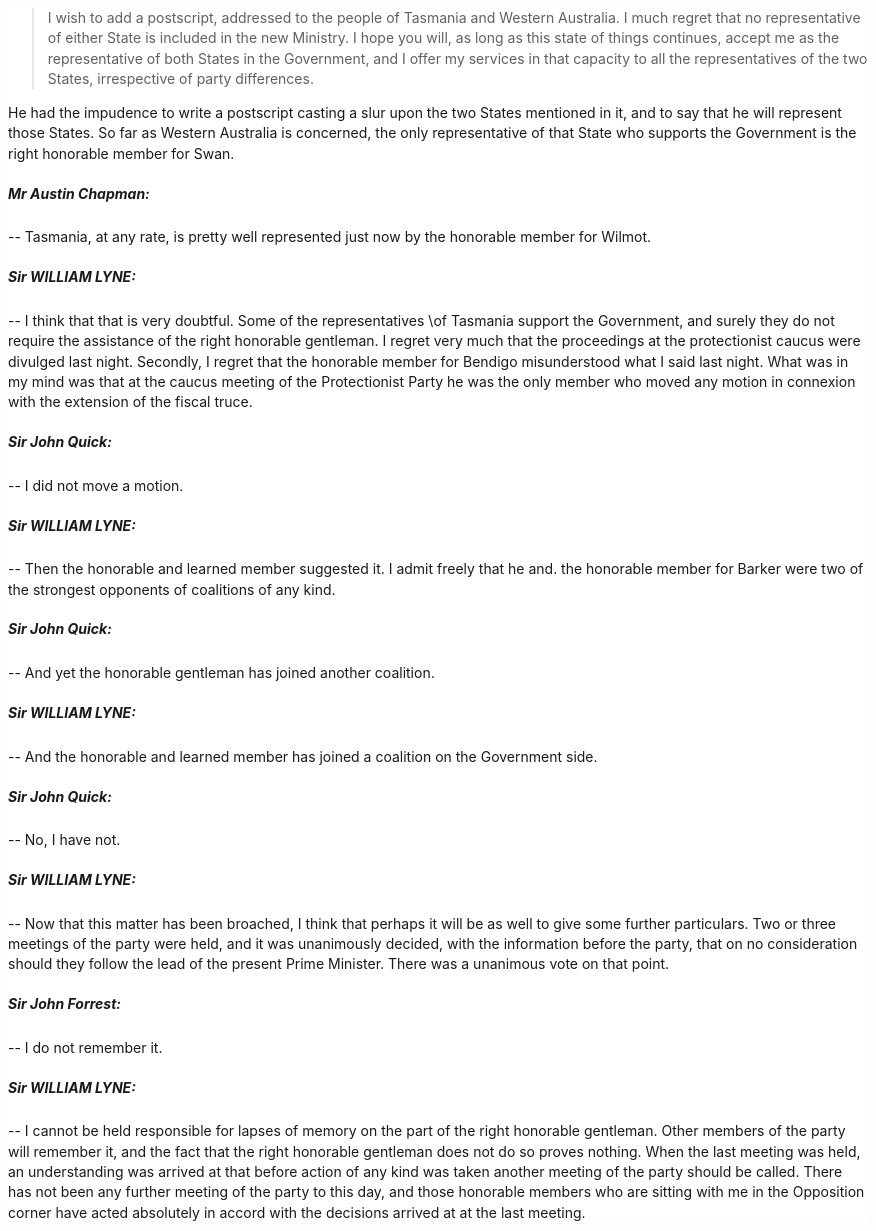   >I wish to add a postscript, addressed to the people of Tasmania and Western Australia. I much regret that no representative of either State is included in the new Ministry. I hope you will, as long as this state of things continues, accept me as the representative of both States in the Government, and I offer my services in that capacity to all the representatives of the two States, irrespective of party differences. 

He had the impudence to write a postscript casting a slur upon the two States mentioned in it, and to say that he will represent those States. So far as Western Australia is concerned, the only representative of that State who supports the Government is the right honorable member for Swan. 

##### Mr Austin Chapman:

--  Tasmania, at any rate, is pretty well represented just now by the honorable member for Wilmot. 

##### Sir WILLIAM LYNE:

-- I think that that is very doubtful. Some of the representatives \of Tasmania support the Government, and surely they do not require the assistance of the right honorable gentleman. I regret very much that the proceedings at the protectionist caucus were divulged last night. Secondly, I regret that the honorable member for Bendigo misunderstood what I said last night. What was in my mind was that at the caucus meeting of the Protectionist Party he was the only member who moved any motion in connexion with the extension of the fiscal truce. 

##### Sir John Quick:

--  I did not move a motion. 

##### Sir WILLIAM LYNE:

-- Then the honorable and learned member suggested it. I admit freely that he and. the honorable member for Barker were two of the strongest opponents of coalitions of any kind. 

##### Sir John Quick:

--  And yet the honorable gentleman has joined another coalition. 

##### Sir WILLIAM LYNE:

-- And the honorable and learned member has joined a coalition on the Government side. 

##### Sir John Quick:

--  No, I have not. 

##### Sir WILLIAM LYNE:

-- Now that this matter has been broached, I think that perhaps it will be as well to give some further particulars. Two or three meetings of the party were held, and it was unanimously decided, with the information before the party, that on no consideration should they follow the lead of the present Prime Minister. There was a unanimous vote on that point. 

##### Sir John Forrest:

--  I do not remember  it. 

##### Sir WILLIAM LYNE:

-- I cannot be held responsible for lapses of memory on the part of the right honorable gentleman. Other members of the party will remember it, and the fact that the right honorable gentleman does not do so proves nothing. When the last meeting was held, an understanding was arrived at that before action of any kind was taken another meeting of the party should be called. There has not been any further meeting of the party to this day, and those honorable members who are sitting with me in the Opposition corner have acted absolutely in accord with the decisions arrived at at the last meeting. 
